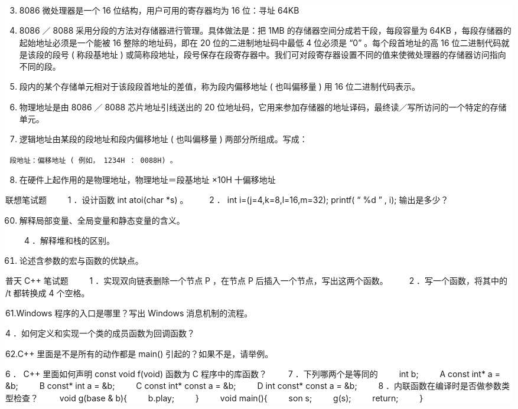    3. 8086 微处理器是一个 16 位结构，用户可用的寄存器均为 16 位：寻址 64KB

   4. 8086 ／ 8088 采用分段的方法对存储器进行管理。具体做法是：把 1MB 的存储器空间分成若干段，每段容量为 64KB ，每段存储器的起始地址必须是一个能被 16 整除的地址码，即在 20 位的二进制地址码中最低 4 位必须是 “0” 。每个段首地址的高 16 位二进制代码就是该段的段号 ( 称段基地址 ) 或简称段地址，段号保存在段寄存器中。我们可对段寄存器设置不同的值来使微处理器的存储器访问指向不同的段。

   5. 段内的某个存储单元相对于该段段首地址的差值，称为段内偏移地址 ( 也叫偏移量 ) 用 16 位二进制代码表示。

   6. 物理地址是由 8086 ／ 8088 芯片地址引线送出的 20 位地址码，它用来参加存储器的地址译码，最终读／写所访问的一个特定的存储单元。

   7. 逻辑地址由某段的段地址和段内偏移地址 ( 也叫偏移量 ) 两部分所组成。写成：

     段地址：偏移地址 ( 例如， 1234H ： 0088H) 。

   8. 在硬件上起作用的是物理地址，物理地址＝段基地址 ×10H 十偏移地址



联想笔试题 
　　 1 ．设计函数 int atoi(char *s) 。 
　　 2 ． int i=(j=4,k=8,l=16,m=32); printf( “ %d ” , i); 输出是多少？ 


60. 解释局部变量、全局变量和静态变量的含义。


　　 4 ．解释堆和栈的区别。

61. 论述含参数的宏与函数的优缺点。 


普天 C++ 笔试题 
　　 1 ．实现双向链表删除一个节点 P ，在节点 P 后插入一个节点，写出这两个函数。 
　　 2 ．写一个函数，将其中的 /t 都转换成 4 个空格。

 

61.Windows 程序的入口是哪里？写出 Windows 消息机制的流程。 


4 ．如何定义和实现一个类的成员函数为回调函数？

 

62.C++ 里面是不是所有的动作都是 main() 引起的？如果不是，请举例。 
　　

6 ． C++ 里面如何声明 const void f(void) 函数为 C 程序中的库函数？ 
　　 7 ．下列哪两个是等同的 
　　 int b; 
　　 A const int* a = &b; 
　　 B const* int a = &b; 
　　 C const int* const a = &b; 
　　 D int const* const a = &b; 
　　 8 ．内联函数在编译时是否做参数类型检查？ 
　　 void g(base & b){ 
　　 b.play; 
　　 } 
　　 void main(){ 
　　 son s; 
　　 g(s); 
　　 return; 
　　 } 
